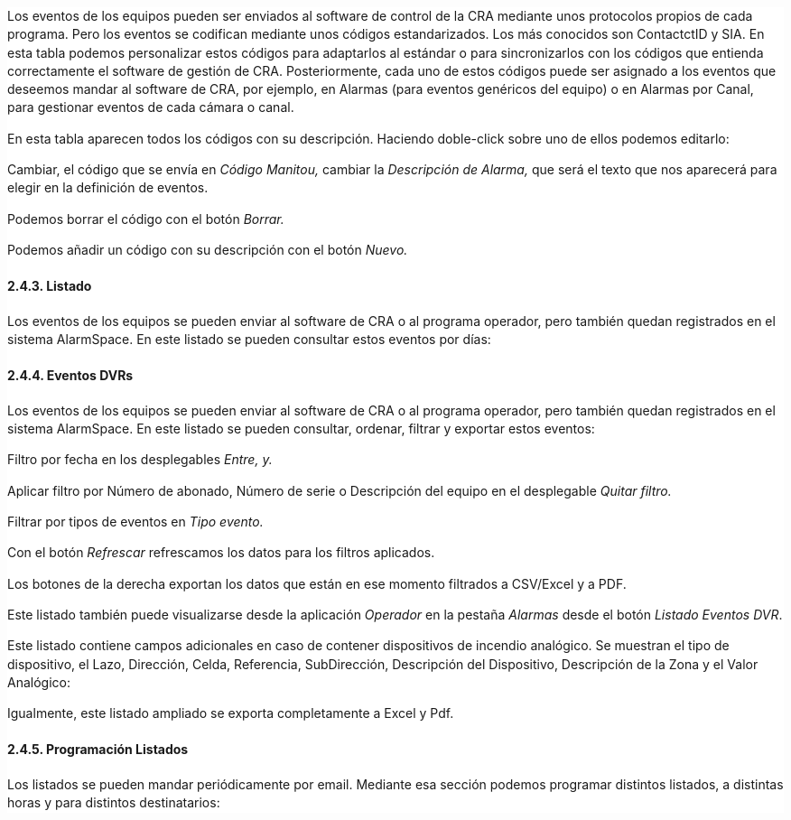 Los eventos de los equipos pueden ser enviados al software de control de la CRA mediante unos protocolos propios de cada programa. Pero los eventos se codifican mediante unos códigos estandarizados. Los más conocidos son ContactctID y SIA. En esta tabla podemos personalizar estos códigos para adaptarlos al estándar o para sincronizarlos con los códigos que entienda correctamente el software de gestión de CRA. Posteriormente, cada uno de estos códigos puede ser asignado a los eventos que deseemos mandar al software de CRA, por ejemplo, en Alarmas (para eventos genéricos del equipo) o en Alarmas por Canal, para gestionar eventos de cada cámara o canal.

En esta tabla aparecen todos los códigos con su descripción. Haciendo doble-click sobre uno de ellos podemos editarlo:

Cambiar, el código que se envía en _Código Manitou,_ cambiar la _Descripción de Alarma,_ que será el texto que nos aparecerá para elegir en la definición de eventos.

Podemos borrar el código con el botón _Borrar._

Podemos añadir un código con su descripción con el botón _Nuevo._

#### &#x20;2.4.3. Listado <a href="#toc84228616" id="toc84228616"></a>

Los eventos de los equipos se pueden enviar al software de CRA o al programa operador, pero también quedan registrados en el sistema AlarmSpace. En este listado se pueden consultar estos eventos por días:

#### &#x20;2.4.4. Eventos DVRs <a href="#toc84228617" id="toc84228617"></a>

Los eventos de los equipos se pueden enviar al software de CRA o al programa operador, pero también quedan registrados en el sistema AlarmSpace. En este listado se pueden consultar, ordenar, filtrar y exportar estos eventos:

Filtro por fecha en los desplegables _Entre, y._

Aplicar filtro por Número de abonado, Número de serie o Descripción del equipo en el desplegable _Quitar filtro._

Filtrar por tipos de eventos en _Tipo evento._

Con el botón _Refrescar_ refrescamos los datos para los filtros aplicados.

Los botones de la derecha exportan los datos que están en ese momento filtrados a CSV/Excel y a PDF.

Este listado también puede visualizarse desde la aplicación _Operador_ en la pestaña _Alarmas_ desde el botón _Listado Eventos DVR_.

Este listado contiene campos adicionales en caso de contener dispositivos de incendio analógico. Se muestran el tipo de dispositivo, el Lazo, Dirección, Celda, Referencia, SubDirección, Descripción del Dispositivo, Descripción de la Zona y el Valor Analógico:

Igualmente, este listado ampliado se exporta completamente a Excel y Pdf.

#### 2.4.5. Programación Listados <a href="#refheading___toc8412_3540658743" id="refheading___toc8412_3540658743"></a>

Los listados se pueden mandar periódicamente por email. Mediante esa sección podemos programar distintos listados, a distintas horas y para distintos destinatarios:
